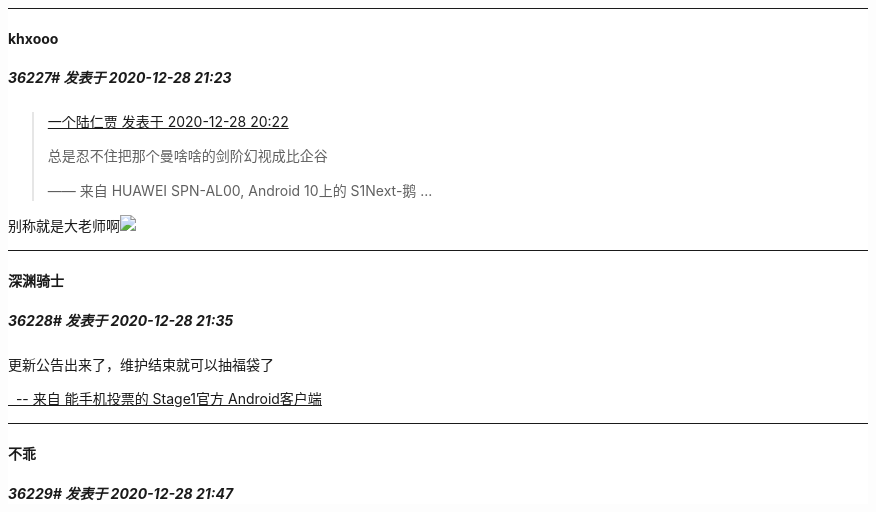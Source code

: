 
-----

####  khxooo  
##### 36227#       发表于 2020-12-28 21:23


<blockquote><a href="httphttps://bbs.saraba1st.com/2b/forum.php?mod=redirect&amp;goto=findpost&amp;pid=49871421&amp;ptid=1712412" target="_blank">一个陆仁贾 发表于 2020-12-28 20:22</a>

总是忍不住把那个曼啥啥的剑阶幻视成比企谷


—— 来自 HUAWEI SPN-AL00, Android 10上的 S1Next-鹅 ...</blockquote>
别称就是大老师啊<img src="https://static.saraba1st.com/image/smiley/face2017/066.png" referrerpolicy="no-referrer">


-----

####  深渊骑士  
##### 36228#       发表于 2020-12-28 21:35


更新公告出来了，维护结束就可以抽福袋了

[  -- 来自 能手机投票的 Stage1官方 Android客户端](https://www.coolapk.com/apk/140634)


-----

####  不乖  
##### 36229#       发表于 2020-12-28 21:47


